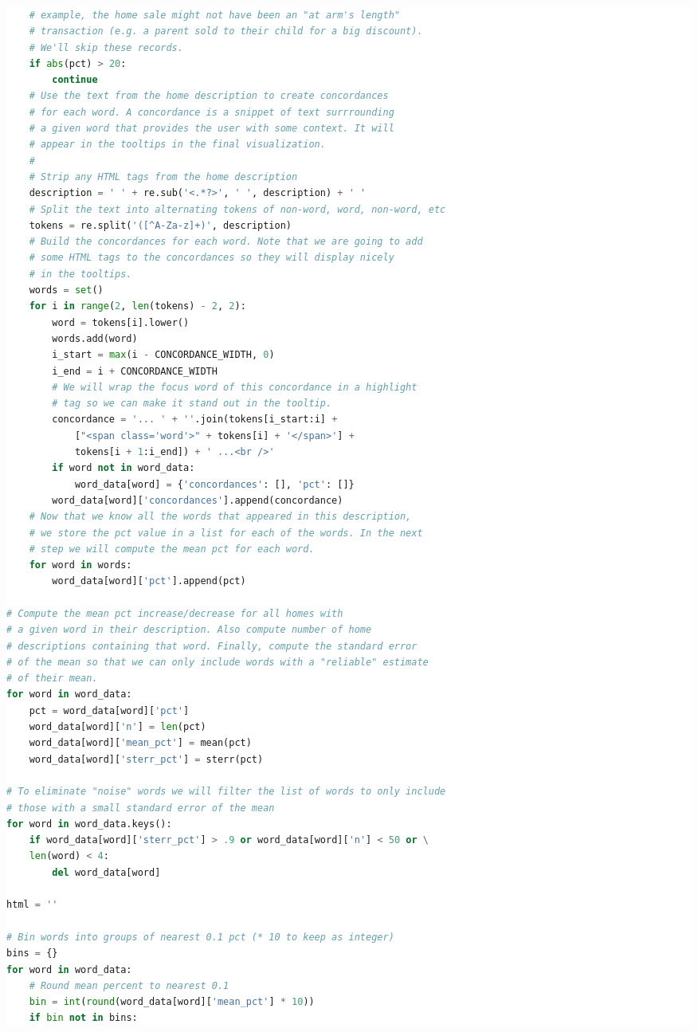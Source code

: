 ```python
    # example, the home sale might not have been an "at arm's length"
    # transaction (e.g. a parent sold to their child for a big discount).
    # We'll skip these records.
    if abs(pct) > 20:
        continue
    # Use the text from the home description to create concordances
    # for each word. A concordance is a snippet of text surrrounding
    # a given word that provides the user with some context. It will
    # appear in the tooltips in the final visualization.
    #
    # Strip any HTML tags from the home description
    description = ' ' + re.sub('<.*?>', ' ', description) + ' '
    # Split the text into alternating tokens of non-word, word, non-word, etc
    tokens = re.split('([^A-Za-z]+)', description)
    # Build the concordances for each word. Note that we are going to add
    # some HTML tags to the concordances so they will display nicely
    # in the tooltips.
    words = set()
    for i in range(2, len(tokens) - 2, 2):
        word = tokens[i].lower()
        words.add(word)
        i_start = max(i - CONCORDANCE_WIDTH, 0)
        i_end = i + CONCORDANCE_WIDTH
        # We will wrap the focus word of this concordance in a highlight
        # tag so we can make it stand out in the tooltip.
        concordance = '... ' + ''.join(tokens[i_start:i] +
            ["<span class='word'>" + tokens[i] + '</span>'] +
            tokens[i + 1:i_end]) + ' ...<br />'
        if word not in word_data:
            word_data[word] = {'concordances': [], 'pct': []}
        word_data[word]['concordances'].append(concordance)
    # Now that we know all the words that appeared in this description,
    # we store the pct value in a list for each of the words. In the next
    # step we will compute the mean pct for each word.
    for word in words:
        word_data[word]['pct'].append(pct)

# Compute the mean pct increase/decrease for all homes with
# a given word in their description. Also compute number of home
# descriptions containing that word. Finally, compute the standard error
# of the mean so that we can only include words with a "reliable" estimate
# of their mean.
for word in word_data:
    pct = word_data[word]['pct']
    word_data[word]['n'] = len(pct)
    word_data[word]['mean_pct'] = mean(pct)
    word_data[word]['sterr_pct'] = sterr(pct)

# To eliminate "noise" words we will filter the list of words to only include
# those with a small standard error of the mean
for word in word_data.keys():
    if word_data[word]['sterr_pct'] > .9 or word_data[word]['n'] < 50 or \
    len(word) < 4:
        del word_data[word]

html = ''

# Bin words into groups of nearest 0.1 pct (* 10 to keep as integer)
bins = {}
for word in word_data:
    # Round mean percent to nearest 0.1
    bin = int(round(word_data[word]['mean_pct'] * 10))
    if bin not in bins:
```